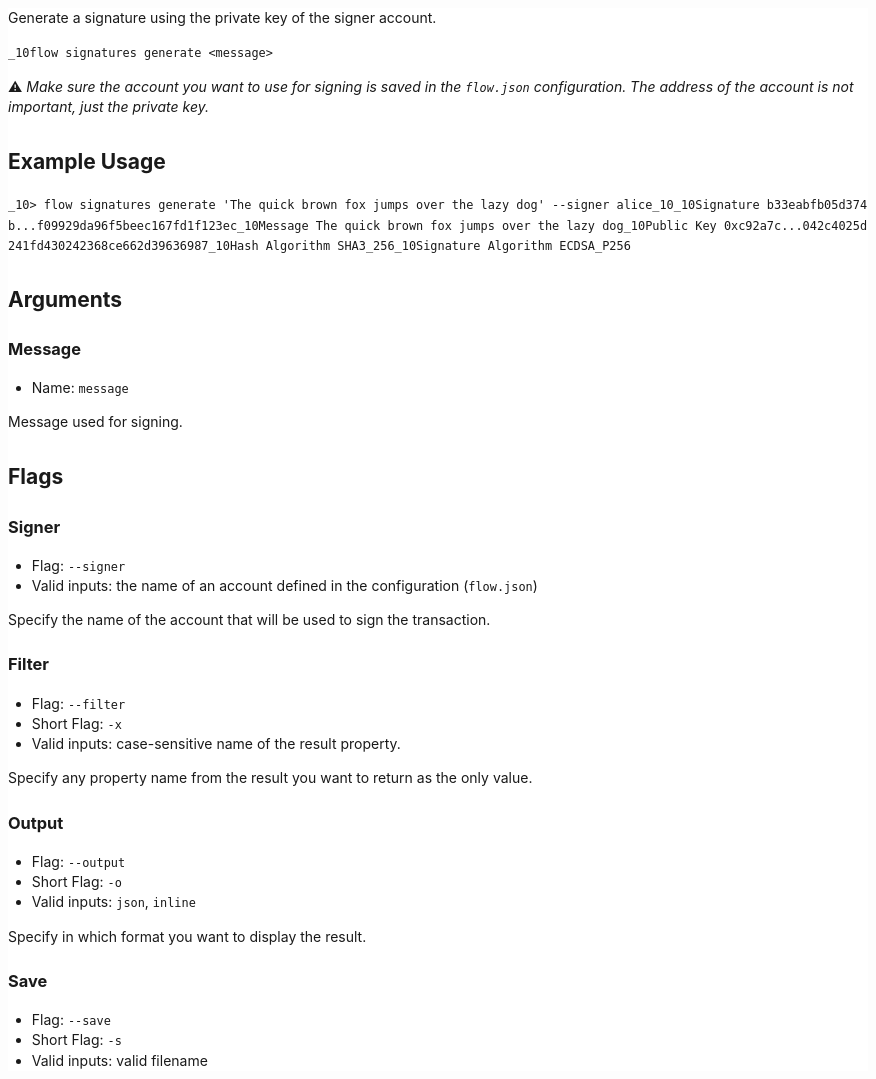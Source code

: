 Generate a signature using the private key of the signer account.

 `_10flow signatures generate <message>`

⚠️ *Make sure the account you want to use for signing is saved in the `flow.json` configuration.
The address of the account is not important, just the private key.*

## Example Usage[​](#example-usage "Direct link to Example Usage")

 `_10> flow signatures generate 'The quick brown fox jumps over the lazy dog' --signer alice_10_10Signature b33eabfb05d374b...f09929da96f5beec167fd1f123ec_10Message The quick brown fox jumps over the lazy dog_10Public Key 0xc92a7c...042c4025d241fd430242368ce662d39636987_10Hash Algorithm SHA3_256_10Signature Algorithm ECDSA_P256`
## Arguments[​](#arguments "Direct link to Arguments")

### Message[​](#message "Direct link to Message")

* Name: `message`

Message used for signing.

## Flags[​](#flags "Direct link to Flags")

### Signer[​](#signer "Direct link to Signer")

* Flag: `--signer`
* Valid inputs: the name of an account defined in the configuration (`flow.json`)

Specify the name of the account that will be used to sign the transaction.

### Filter[​](#filter "Direct link to Filter")

* Flag: `--filter`
* Short Flag: `-x`
* Valid inputs: case-sensitive name of the result property.

Specify any property name from the result you want to return as the only value.

### Output[​](#output "Direct link to Output")

* Flag: `--output`
* Short Flag: `-o`
* Valid inputs: `json`, `inline`

Specify in which format you want to display the result.

### Save[​](#save "Direct link to Save")

* Flag: `--save`
* Short Flag: `-s`
* Valid inputs: valid filename
